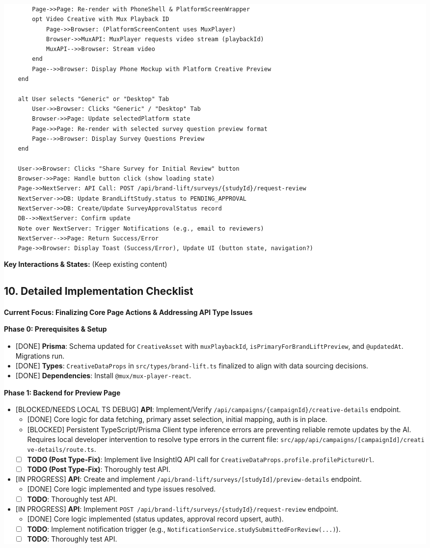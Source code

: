 ```mermaid
        Page->>Page: Re-render with PhoneShell & PlatformScreenWrapper
        opt Video Creative with Mux Playback ID
            Page->>Browser: (PlatformScreenContent uses MuxPlayer)
            Browser->>MuxAPI: MuxPlayer requests video stream (playbackId)
            MuxAPI-->>Browser: Stream video
        end
        Page-->>Browser: Display Phone Mockup with Platform Creative Preview
    end

    alt User selects "Generic" or "Desktop" Tab
        User->>Browser: Clicks "Generic" / "Desktop" Tab
        Browser->>Page: Update selectedPlatform state
        Page->>Page: Re-render with selected survey question preview format
        Page-->>Browser: Display Survey Questions Preview
    end

    User->>Browser: Clicks "Share Survey for Initial Review" button
    Browser->>Page: Handle button click (show loading state)
    Page->>NextServer: API Call: POST /api/brand-lift/surveys/{studyId}/request-review
    NextServer->>DB: Update BrandLiftStudy.status to PENDING_APPROVAL
    NextServer->>DB: Create/Update SurveyApprovalStatus record
    DB-->>NextServer: Confirm update
    Note over NextServer: Trigger Notifications (e.g., email to reviewers)
    NextServer-->>Page: Return Success/Error
    Page->>Browser: Display Toast (Success/Error), Update UI (button state, navigation?)
```

**Key Interactions & States:** (Keep existing content)

## 10. Detailed Implementation Checklist

**Current Focus: Finalizing Core Page Actions & Addressing API Type Issues**

**Phase 0: Prerequisites & Setup**
*   [DONE] **Prisma**: Schema updated for `CreativeAsset` with `muxPlaybackId`, `isPrimaryForBrandLiftPreview`, and `@updatedAt`. Migrations run.
*   [DONE] **Types**: `CreativeDataProps` in `src/types/brand-lift.ts` finalized to align with data sourcing decisions.
*   [DONE] **Dependencies**: Install `@mux/mux-player-react`.

**Phase 1: Backend for Preview Page**
*   [BLOCKED/NEEDS LOCAL TS DEBUG] **API**: Implement/Verify `/api/campaigns/{campaignId}/creative-details` endpoint.
    *   [DONE] Core logic for data fetching, primary asset selection, initial mapping, auth is in place.
    *   [BLOCKED] Persistent TypeScript/Prisma Client type inference errors are preventing reliable remote updates by the AI. Requires local developer intervention to resolve type errors in the current file: `src/app/api/campaigns/[campaignId]/creative-details/route.ts`.
    *   [ ] **TODO (Post Type-Fix)**: Implement live InsightIQ API call for `CreativeDataProps.profile.profilePictureUrl`.
    *   [ ] **TODO (Post Type-Fix)**: Thoroughly test API.
*   [IN PROGRESS] **API**: Create and implement `/api/brand-lift/surveys/[studyId]/preview-details` endpoint.
    *   [DONE] Core logic implemented and type issues resolved.
    *   [ ] **TODO**: Thoroughly test API.
*   [IN PROGRESS] **API**: Implement `POST /api/brand-lift/surveys/{studyId}/request-review` endpoint.
    *   [DONE] Core logic implemented (status updates, approval record upsert, auth).
    *   [ ] **TODO**: Implement notification trigger (e.g., `NotificationService.studySubmittedForReview(...)`).
    *   [ ] **TODO**: Thoroughly test API.
